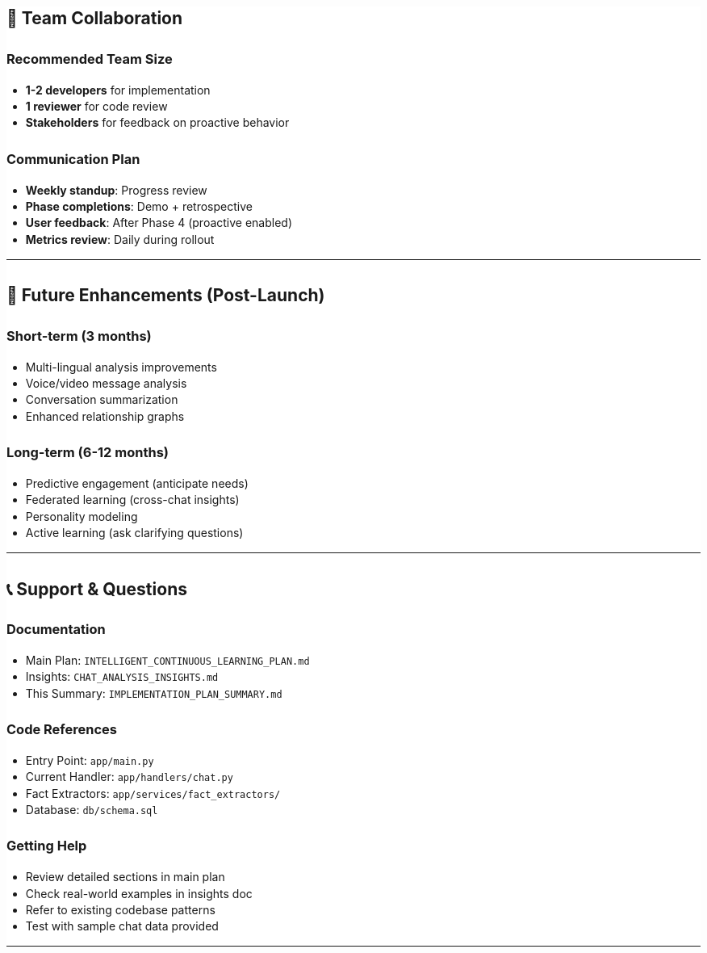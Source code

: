 
## 🤝 Team Collaboration

### Recommended Team Size
- **1-2 developers** for implementation
- **1 reviewer** for code review
- **Stakeholders** for feedback on proactive behavior

### Communication Plan
- **Weekly standup**: Progress review
- **Phase completions**: Demo + retrospective
- **User feedback**: After Phase 4 (proactive enabled)
- **Metrics review**: Daily during rollout

---

## 🔮 Future Enhancements (Post-Launch)

### Short-term (3 months)
- Multi-lingual analysis improvements
- Voice/video message analysis
- Conversation summarization
- Enhanced relationship graphs

### Long-term (6-12 months)
- Predictive engagement (anticipate needs)
- Federated learning (cross-chat insights)
- Personality modeling
- Active learning (ask clarifying questions)

---

## 📞 Support & Questions

### Documentation
- Main Plan: `INTELLIGENT_CONTINUOUS_LEARNING_PLAN.md`
- Insights: `CHAT_ANALYSIS_INSIGHTS.md`
- This Summary: `IMPLEMENTATION_PLAN_SUMMARY.md`

### Code References
- Entry Point: `app/main.py`
- Current Handler: `app/handlers/chat.py`
- Fact Extractors: `app/services/fact_extractors/`
- Database: `db/schema.sql`

### Getting Help
- Review detailed sections in main plan
- Check real-world examples in insights doc
- Refer to existing codebase patterns
- Test with sample chat data provided

---